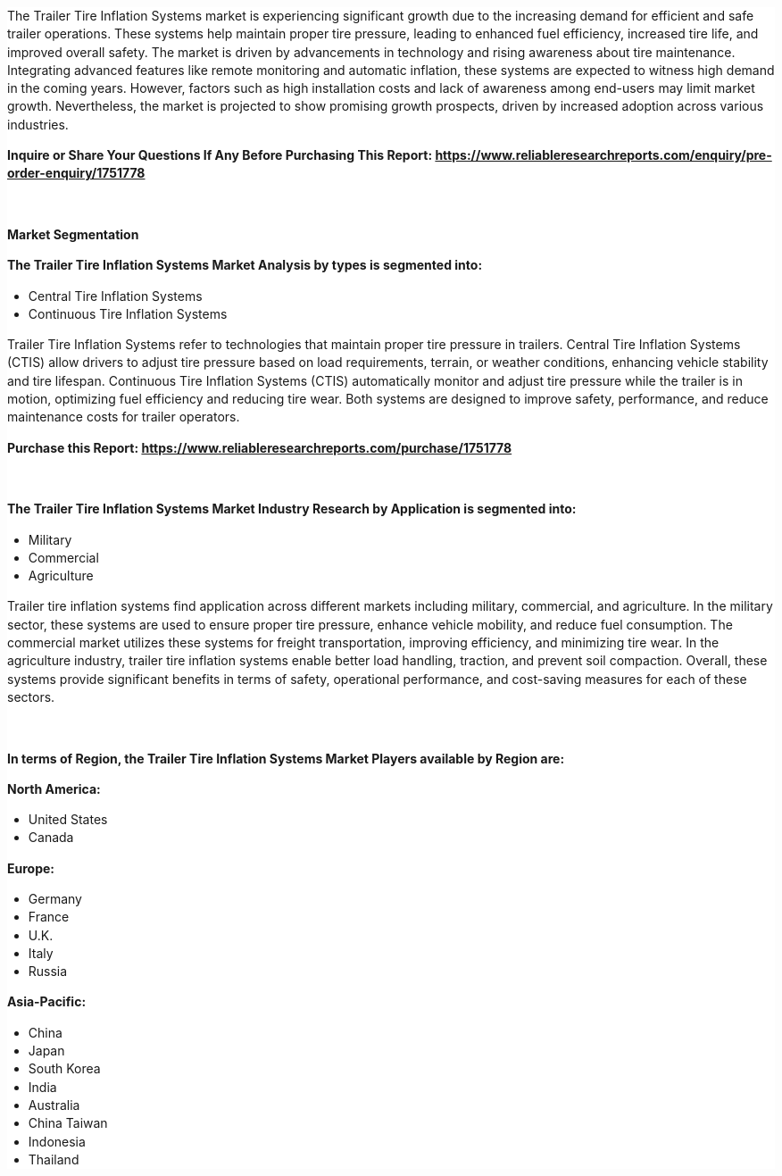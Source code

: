 <p><p>The Trailer Tire Inflation Systems market is experiencing significant growth due to the increasing demand for efficient and safe trailer operations. These systems help maintain proper tire pressure, leading to enhanced fuel efficiency, increased tire life, and improved overall safety. The market is driven by advancements in technology and rising awareness about tire maintenance. Integrating advanced features like remote monitoring and automatic inflation, these systems are expected to witness high demand in the coming years. However, factors such as high installation costs and lack of awareness among end-users may limit market growth. Nevertheless, the market is projected to show promising growth prospects, driven by increased adoption across various industries.</p></p>
<p><strong>Inquire or Share Your Questions If Any Before Purchasing This Report: <a href="https://www.reliableresearchreports.com/enquiry/pre-order-enquiry/1751778">https://www.reliableresearchreports.com/enquiry/pre-order-enquiry/1751778</a></strong></p>
<p>&nbsp;</p>
<p><strong>Market Segmentation</strong></p>
<p><strong>The Trailer Tire Inflation Systems Market Analysis by types is segmented into:</strong></p>
<p><ul><li>Central Tire Inflation Systems</li><li>Continuous Tire Inflation Systems</li></ul></p>
<p><p>Trailer Tire Inflation Systems refer to technologies that maintain proper tire pressure in trailers. Central Tire Inflation Systems (CTIS) allow drivers to adjust tire pressure based on load requirements, terrain, or weather conditions, enhancing vehicle stability and tire lifespan. Continuous Tire Inflation Systems (CTIS) automatically monitor and adjust tire pressure while the trailer is in motion, optimizing fuel efficiency and reducing tire wear. Both systems are designed to improve safety, performance, and reduce maintenance costs for trailer operators.</p></p>
<p><strong>Purchase this Report:&nbsp;<a href="https://www.reliableresearchreports.com/purchase/1751778">https://www.reliableresearchreports.com/purchase/1751778</a></strong></p>
<p>&nbsp;</p>
<p><strong>The Trailer Tire Inflation Systems Market Industry Research by Application is segmented into:</strong></p>
<p><ul><li>Military</li><li>Commercial</li><li>Agriculture</li></ul></p>
<p><p>Trailer tire inflation systems find application across different markets including military, commercial, and agriculture. In the military sector, these systems are used to ensure proper tire pressure, enhance vehicle mobility, and reduce fuel consumption. The commercial market utilizes these systems for freight transportation, improving efficiency, and minimizing tire wear. In the agriculture industry, trailer tire inflation systems enable better load handling, traction, and prevent soil compaction. Overall, these systems provide significant benefits in terms of safety, operational performance, and cost-saving measures for each of these sectors.</p></p>
<p>&nbsp;</p>
<p><strong>In terms of Region, the Trailer Tire Inflation Systems Market Players available by Region are:</strong></p>
<p>
    <p> <strong> North America: </strong>
        <ul>
            <li>United States</li>
            <li>Canada</li>
        </ul>
        </p> 
    <p> <strong> Europe: </strong>
        <ul>
            <li>Germany</li>
            <li>France</li>
            <li>U.K.</li>
            <li>Italy</li>
            <li>Russia</li>
        </ul>
        </p> 
    <p> <strong> Asia-Pacific: </strong>
        <ul>
            <li>China</li>
            <li>Japan</li>
            <li>South Korea</li>
            <li>India</li>
            <li>Australia</li>
            <li>China Taiwan</li>
            <li>Indonesia</li>
            <li>Thailand</li>